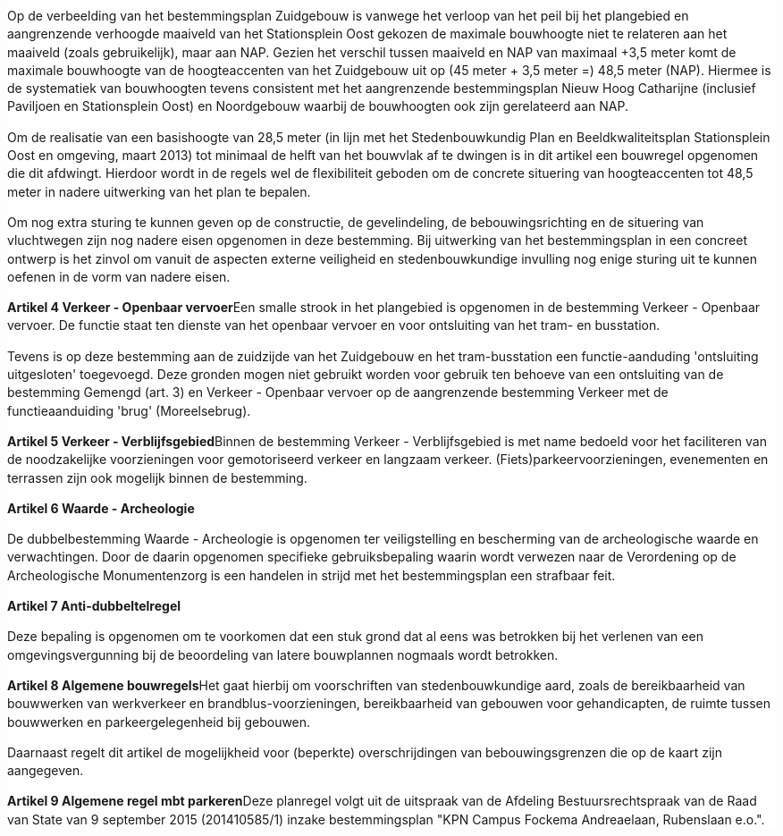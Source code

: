 Op de verbeelding van het bestemmingsplan Zuidgebouw is vanwege het verloop van het peil bij het plangebied en aangrenzende verhoogde maaiveld van het Stationsplein Oost gekozen de maximale bouwhoogte niet te relateren aan het maaiveld (zoals gebruikelijk), maar aan NAP. Gezien het verschil tussen maaiveld en NAP van maximaal \+3,5 meter komt de maximale bouwhoogte van de hoogteaccenten van het Zuidgebouw uit op (45 meter \+ 3,5 meter \=) 48,5 meter (NAP). Hiermee is de systematiek van bouwhoogten tevens consistent met het aangrenzende bestemmingsplan Nieuw Hoog Catharijne (inclusief Paviljoen en Stationsplein Oost) en Noordgebouw waarbij de bouwhoogten ook zijn gerelateerd aan NAP.

Om de realisatie van een basishoogte van 28,5 meter (in lijn met het Stedenbouwkundig Plan en Beeldkwaliteitsplan Stationsplein Oost en omgeving, maart 2013\) tot minimaal de helft van het bouwvlak af te dwingen is in dit artikel een bouwregel opgenomen die dit afdwingt. Hierdoor wordt in de regels wel de flexibiliteit geboden om de concrete situering van hoogteaccenten tot 48,5 meter in nadere uitwerking van het plan te bepalen.

Om nog extra sturing te kunnen geven op de constructie, de gevelindeling, de bebouwingsrichting en de situering van vluchtwegen zijn nog nadere eisen opgenomen in deze bestemming. Bij uitwerking van het bestemmingsplan in een concreet ontwerp is het zinvol om vanuit de aspecten externe veiligheid en stedenbouwkundige invulling nog enige sturing uit te kunnen oefenen in de vorm van nadere eisen.

**Artikel 4 Verkeer \- Openbaar vervoer**Een smalle strook in het plangebied is opgenomen in de bestemming Verkeer \- Openbaar vervoer. De functie staat ten dienste van het openbaar vervoer en voor ontsluiting van het tram\- en busstation.

Tevens is op deze bestemming aan de zuidzijde van het Zuidgebouw en het tram\-busstation een functie\-aanduding 'ontsluiting uitgesloten' toegevoegd. Deze gronden mogen niet gebruikt worden voor gebruik ten behoeve van een ontsluiting van de bestemming Gemengd (art. 3\) en Verkeer \- Openbaar vervoer op de aangrenzende bestemming Verkeer met de functieaanduiding 'brug' (Moreelsebrug).

**Artikel 5 Verkeer \- Verblijfsgebied**Binnen de bestemming Verkeer \- Verblijfsgebied is met name bedoeld voor het faciliteren van de noodzakelijke voorzieningen voor gemotoriseerd verkeer en langzaam verkeer. (Fiets)parkeervoorzieningen, evenementen en terrassen zijn ook mogelijk binnen de bestemming.

**Artikel 6 Waarde \- Archeologie**

De dubbelbestemming Waarde \- Archeologie is opgenomen ter veiligstelling en bescherming van de archeologische waarde en verwachtingen. Door de daarin opgenomen specifieke gebruiksbepaling waarin wordt verwezen naar de Verordening op de Archeologische Monumentenzorg is een handelen in strijd met het bestemmingsplan een strafbaar feit.

**Artikel 7 Anti\-dubbeltelregel**

Deze bepaling is opgenomen om te voorkomen dat een stuk grond dat al eens was betrokken bij het verlenen van een omgevingsvergunning bij de beoordeling van latere bouwplannen nogmaals wordt betrokken.

**Artikel 8 Algemene bouwregels**Het gaat hierbij om voorschriften van stedenbouwkundige aard, zoals de bereikbaarheid van bouwwerken van werkverkeer en brandblus\-voorzieningen, bereikbaarheid van gebouwen voor gehandicapten, de ruimte tussen bouwwerken en parkeergelegenheid bij gebouwen.

Daarnaast regelt dit artikel de mogelijkheid voor (beperkte) overschrijdingen van bebouwingsgrenzen die op de kaart zijn aangegeven.

**Artikel 9 Algemene regel mbt parkeren**Deze planregel volgt uit de uitspraak van de Afdeling Bestuursrechtspraak van de Raad van State van 9 september 2015 (201410585/1\) inzake bestemmingsplan "KPN Campus Fockema Andreaelaan, Rubenslaan e.o.".
